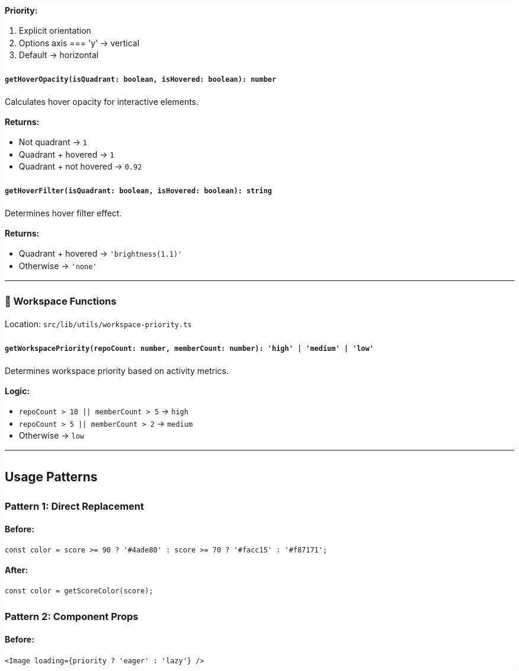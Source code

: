 **Priority:**
1. Explicit orientation
2. Options axis === 'y' → vertical
3. Default → horizontal

#### `getHoverOpacity(isQuadrant: boolean, isHovered: boolean): number`
Calculates hover opacity for interactive elements.

**Returns:**
- Not quadrant → `1`
- Quadrant + hovered → `1`
- Quadrant + not hovered → `0.92`

#### `getHoverFilter(isQuadrant: boolean, isHovered: boolean): string`
Determines hover filter effect.

**Returns:**
- Quadrant + hovered → `'brightness(1.1)'`
- Otherwise → `'none'`

---

### 🏢 Workspace Functions
Location: `src/lib/utils/workspace-priority.ts`

#### `getWorkspacePriority(repoCount: number, memberCount: number): 'high' | 'medium' | 'low'`
Determines workspace priority based on activity metrics.

**Logic:**
- `repoCount > 10 || memberCount > 5` → `high`
- `repoCount > 5 || memberCount > 2` → `medium`
- Otherwise → `low`

---

## Usage Patterns

### Pattern 1: Direct Replacement
**Before:**
```tsx
const color = score >= 90 ? '#4ade80' : score >= 70 ? '#facc15' : '#f87171';
```

**After:**
```tsx
const color = getScoreColor(score);
```

### Pattern 2: Component Props
**Before:**
```tsx
<Image loading={priority ? 'eager' : 'lazy'} />
```

